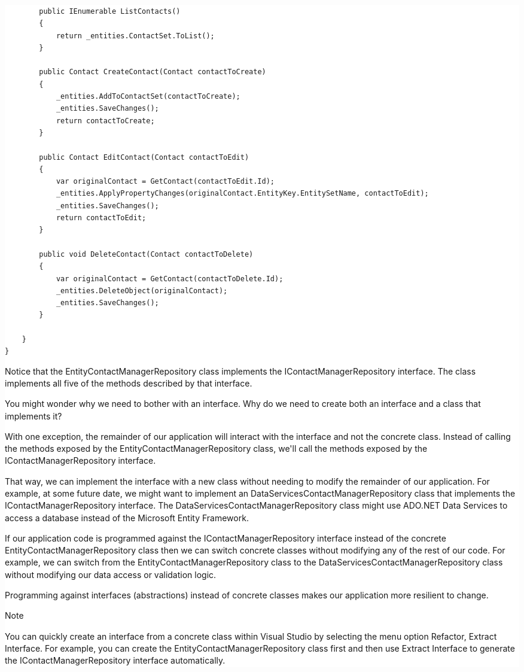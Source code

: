             public IEnumerable ListContacts()
            {
                return _entities.ContactSet.ToList();
            }
    
            public Contact CreateContact(Contact contactToCreate)
            {
                _entities.AddToContactSet(contactToCreate);
                _entities.SaveChanges();
                return contactToCreate;
            }
    
            public Contact EditContact(Contact contactToEdit)
            {
                var originalContact = GetContact(contactToEdit.Id);
                _entities.ApplyPropertyChanges(originalContact.EntityKey.EntitySetName, contactToEdit);
                _entities.SaveChanges();
                return contactToEdit;
            }
    
            public void DeleteContact(Contact contactToDelete)
            {
                var originalContact = GetContact(contactToDelete.Id);
                _entities.DeleteObject(originalContact);
                _entities.SaveChanges();
            }
    
        }
    }

Notice that the EntityContactManagerRepository class implements the IContactManagerRepository interface. The class implements all five of the methods described by that interface.

You might wonder why we need to bother with an interface. Why do we need to create both an interface and a class that implements it?

With one exception, the remainder of our application will interact with the interface and not the concrete class. Instead of calling the methods exposed by the EntityContactManagerRepository class, we'll call the methods exposed by the IContactManagerRepository interface.

That way, we can implement the interface with a new class without needing to modify the remainder of our application. For example, at some future date, we might want to implement an DataServicesContactManagerRepo<wbr />sitory class that implements the IContactManagerRepository interface. The DataServicesContactManagerRepo<wbr />sitory class might use ADO.NET Data Services to access a database instead of the Microsoft Entity Framework.

If our application code is programmed against the IContactManagerRepository interface instead of the concrete EntityContactManagerRepository class then we can switch concrete classes without modifying any of the rest of our code. For example, we can switch from the EntityContactManagerRepository class to the DataServicesContactManagerRepo<wbr />sitory class without modifying our data access or validation logic.

Programming against interfaces (abstractions) instead of concrete classes makes our application more resilient to change.

> [!NOTE] 
> 
> You can quickly create an interface from a concrete class within Visual Studio by selecting the menu option Refactor, Extract Interface. For example, you can create the EntityContactManagerRepository class first and then use Extract Interface to generate the IContactManagerRepository interface automatically.
